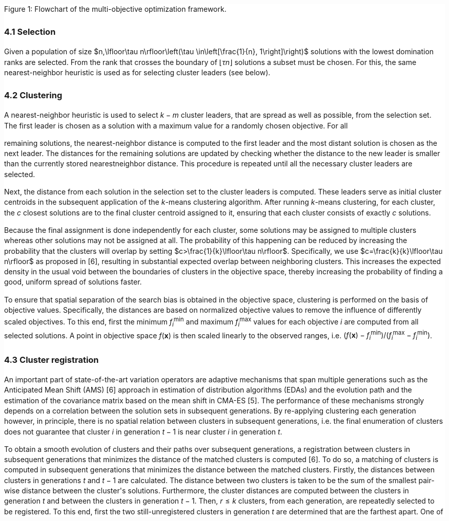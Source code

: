 Figure 1: Flowchart of the multi-objective optimization framework.

### 4.1 Selection

Given a population of size $n,\lfloor\tau n\rfloor\left(\tau \in\left[\frac{1}{n}, 1\right]\right)$ solutions with the lowest domination ranks are selected. From the rank that crosses the boundary of $\lfloor\tau n\rfloor$ solutions a subset must be chosen. For this, the same nearest-neighbor heuristic is used as for selecting cluster leaders (see below).

### 4.2 Clustering

A nearest-neighbor heuristic is used to select $k-m$ cluster leaders, that are spread as well as possible, from the selection set. The first leader is chosen as a solution with a maximum value for a randomly chosen objective. For all

remaining solutions, the nearest-neighbor distance is computed to the first leader and the most distant solution is chosen as the next leader. The distances for the remaining solutions are updated by checking whether the distance to the new leader is smaller than the currently stored nearestneighbor distance. This procedure is repeated until all the necessary cluster leaders are selected.

Next, the distance from each solution in the selection set to the cluster leaders is computed. These leaders serve as initial cluster centroids in the subsequent application of the $k$-means clustering algorithm. After running $k$-means clustering, for each cluster, the $c$ closest solutions are to the final cluster centroid assigned to it, ensuring that each cluster consists of exactly $c$ solutions.

Because the final assignment is done independently for each cluster, some solutions may be assigned to multiple clusters whereas other solutions may not be assigned at all. The probability of this happening can be reduced by increasing the probability that the clusters will overlap by setting $c>\frac{1}{k}\lfloor\tau n\rfloor$. Specifically, we use $c=\frac{k}{k}\lfloor\tau n\rfloor$ as proposed in [6], resulting in substantial expected overlap between neighboring clusters. This increases the expected density in the usual void between the boundaries of clusters in the objective space, thereby increasing the probability of finding a good, uniform spread of solutions faster.

To ensure that spatial separation of the search bias is obtained in the objective space, clustering is performed on the basis of objective values. Specifically, the distances are based on normalized objective values to remove the influence of differently scaled objectives. To this end, first the minimum $f_{i}^{\min }$ and maximum $f_{i}^{\max }$ values for each objective $i$ are computed from all selected solutions. A point in objective space $f(\boldsymbol{x})$ is then scaled linearly to the observed ranges, i.e. $\left(f(\boldsymbol{x})-f_{i}^{\min }\right) /\left(f_{i}^{\max }-f_{i}^{\min }\right)$.

### 4.3 Cluster registration

An important part of state-of-the-art variation operators are adaptive mechanisms that span multiple generations such as the Anticipated Mean Shift (AMS) [6] approach in estimation of distribution algorithms (EDAs) and the evolution path and the estimation of the covariance matrix based on the mean shift in CMA-ES [5]. The performance of these mechanisms strongly depends on a correlation between the solution sets in subsequent generations. By re-applying clustering each generation however, in principle, there is no spatial relation between clusters in subsequent generations, i.e. the final enumeration of clusters does not guarantee that cluster $i$ in generation $t-1$ is near cluster $i$ in generation $t$.

To obtain a smooth evolution of clusters and their paths over subsequent generations, a registration between clusters in subsequent generations that minimizes the distance of the matched clusters is computed [6]. To do so, a matching of clusters is computed in subsequent generations that minimizes the distance between the matched clusters. Firstly, the distances between clusters in generations $t$ and $t-1$ are calculated. The distance between two clusters is taken to be the sum of the smallest pair-wise distance between the cluster's solutions. Furthermore, the cluster distances are computed between the clusters in generation $t$ and between the clusters in generation $t-1$. Then, $r \leq k$ clusters, from each generation, are repeatedly selected to be registered. To this end, first the two still-unregistered clusters in generation $t$ are determined that are the farthest apart. One of

[^0]:    Permission to make digital or hard copies of all or part of this work for personal or classroom use is granted without fee provided that copies are not made or distributed for profit or commercial advantage and that copies bear this notice and the full citation on the first page. Copyrights for components of this work owned by others than ACM must be honored. Abstracting with credit is permitted. To copy otherwise, or republish, to post on servers or to redistribute to lists, requires prior specific permission and/or a fee. Request permissions from permissions@acm.org.
